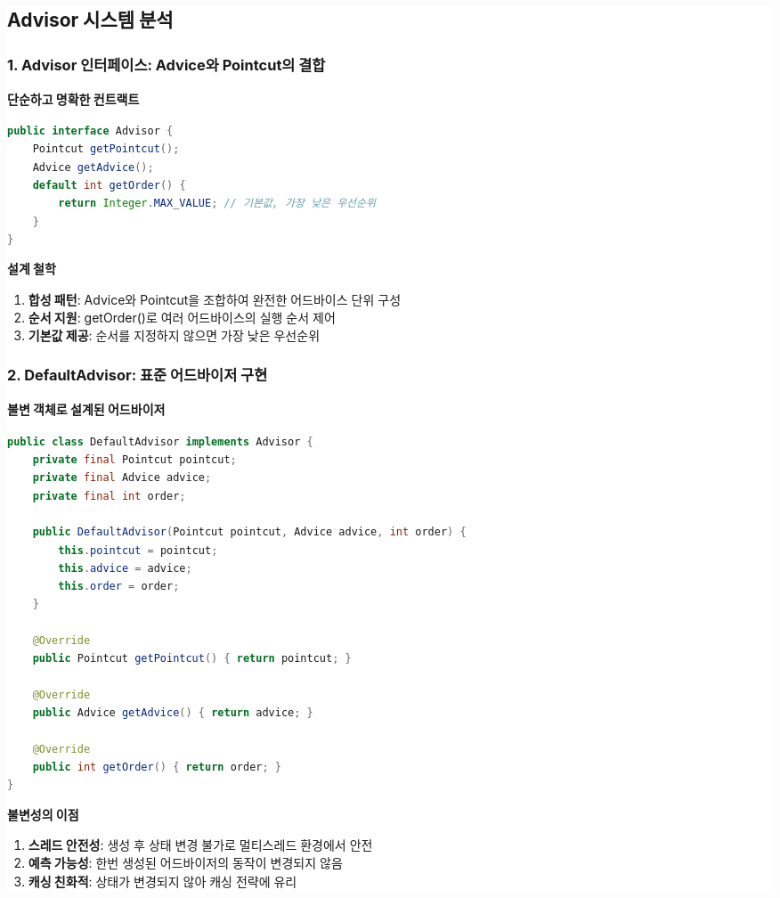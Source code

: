 ## Advisor 시스템 분석

### 1. Advisor 인터페이스: Advice와 Pointcut의 결합

**단순하고 명확한 컨트랙트**

```java
public interface Advisor {
    Pointcut getPointcut();
    Advice getAdvice();
    default int getOrder() {
        return Integer.MAX_VALUE; // 기본값, 가장 낮은 우선순위
    }
}
```

**설계 철학**

1. **합성 패턴**: Advice와 Pointcut을 조합하여 완전한 어드바이스 단위 구성
2. **순서 지원**: getOrder()로 여러 어드바이스의 실행 순서 제어
3. **기본값 제공**: 순서를 지정하지 않으면 가장 낮은 우선순위

### 2. DefaultAdvisor: 표준 어드바이저 구현

**불변 객체로 설계된 어드바이저**

```java
public class DefaultAdvisor implements Advisor {
    private final Pointcut pointcut;
    private final Advice advice;
    private final int order;

    public DefaultAdvisor(Pointcut pointcut, Advice advice, int order) {
        this.pointcut = pointcut;
        this.advice = advice;
        this.order = order;
    }

    @Override
    public Pointcut getPointcut() { return pointcut; }

    @Override
    public Advice getAdvice() { return advice; }

    @Override
    public int getOrder() { return order; }
}
```

**불변성의 이점**

1. **스레드 안전성**: 생성 후 상태 변경 불가로 멀티스레드 환경에서 안전
2. **예측 가능성**: 한번 생성된 어드바이저의 동작이 변경되지 않음
3. **캐싱 친화적**: 상태가 변경되지 않아 캐싱 전략에 유리
